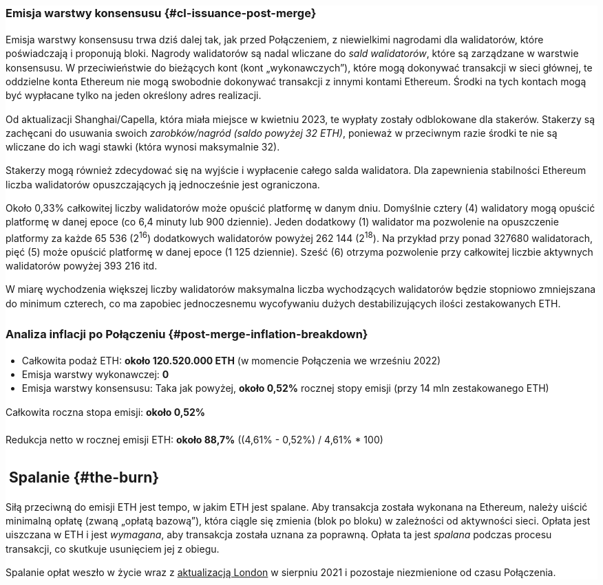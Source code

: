### Emisja warstwy konsensusu {#cl-issuance-post-merge}

Emisja warstwy konsensusu trwa dziś dalej tak, jak przed Połączeniem, z niewielkimi nagrodami dla walidatorów, które poświadczają i proponują bloki. Nagrody walidatorów są nadal wliczane do _sald walidatorów_, które są zarządzane w warstwie konsensusu. W przeciwieństwie do bieżących kont (kont „wykonawczych”), które mogą dokonywać transakcji w sieci głównej, te oddzielne konta Ethereum nie mogą swobodnie dokonywać transakcji z innymi kontami Ethereum. Środki na tych kontach mogą być wypłacane tylko na jeden określony adres realizacji.

Od aktualizacji Shanghai/Capella, która miała miejsce w kwietniu 2023, te wypłaty zostały odblokowane dla stakerów. Stakerzy są zachęcani do usuwania swoich _zarobków/nagród (saldo powyżej 32 ETH)_, ponieważ w przeciwnym razie środki te nie są wliczane do ich wagi stawki (która wynosi maksymalnie 32).

Stakerzy mogą również zdecydować się na wyjście i wypłacenie całego salda walidatora. Dla zapewnienia stabilności Ethereum liczba walidatorów opuszczających ją jednocześnie jest ograniczona.

Około 0,33% całkowitej liczby walidatorów może opuścić platformę w danym dniu. Domyślnie cztery (4) walidatory mogą opuścić platformę w danej epoce (co 6,4 minuty lub 900 dziennie). Jeden dodatkowy (1) walidator ma pozwolenie na opuszczenie platformy za każde 65 536 (2<sup>16</sup>) dodatkowych walidatorów powyżej 262 144 (2<sup>18</sup>). Na przykład przy ponad 327680 walidatorach, pięć (5) może opuścić platformę w danej epoce (1 125 dziennie). Sześć (6) otrzyma pozwolenie przy całkowitej liczbie aktywnych walidatorów powyżej 393 216 itd.

W miarę wychodzenia większej liczby walidatorów maksymalna liczba wychodzących walidatorów będzie stopniowo zmniejszana do minimum czterech, co ma zapobiec jednoczesnemu wycofywaniu dużych destabilizujących ilości zestakowanych ETH.

### Analiza inflacji po Połączeniu {#post-merge-inflation-breakdown}

- Całkowita podaż ETH: **około 120.520.000 ETH** (w momencie Połączenia we wrześniu 2022)
- Emisja warstwy wykonawczej: **0**
- Emisja warstwy konsensusu: Taka jak powyżej, **około 0,52%** rocznej stopy emisji (przy 14 mln zestakowanego ETH)

<InfoBanner>
Całkowita roczna stopa emisji: <strong>około 0,52%</strong><br/><br/>
Redukcja netto w rocznej emisji ETH: <strong>około 88,7%</strong> ((4,61% - 0,52%) / 4,61% * 100)
</InfoBanner>

## <Emoji text=":fire:" size="1" /> Spalanie {#the-burn}

Siłą przeciwną do emisji ETH jest tempo, w jakim ETH jest spalane. Aby transakcja została wykonana na Ethereum, należy uiścić minimalną opłatę (zwaną „opłatą bazową”), która ciągle się zmienia (blok po bloku) w zależności od aktywności sieci. Opłata jest uiszczana w ETH i jest _wymagana_, aby transakcja została uznana za poprawną. Opłata ta jest _spalana_ podczas procesu transakcji, co skutkuje usunięciem jej z obiegu.

<InfoBanner>
Spalanie opłat weszło w życie wraz z <a href="/history/#london">aktualizacją London</a> w sierpniu 2021 i pozostaje niezmienione od czasu Połączenia.
</InfoBanner>
